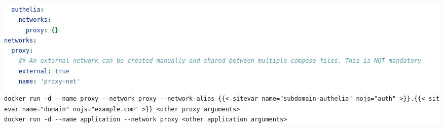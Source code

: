 ```yaml {title="compose.yml"}
  authelia:
    networks:
      proxy: {}
networks:
  proxy:
    ## An external network can be created manually and shared between multiple compose files. This is NOT mandatory.
    external: true
    name: 'proxy-net'
```

```console
docker run -d --name proxy --network proxy --network-alias {{< sitevar name="subdomain-authelia" nojs="auth" >}}.{{< sitevar name="domain" nojs="example.com" >}} <other proxy arguments>
docker run -d --name application --network proxy <other application arguments>
```

[Endpoint]: ./introduction.md#discoverable-endpoints
[RFC3986 Unreserved Characters]: https://datatracker.ietf.org/doc/html/rfc3986#section-2.3
[OpenID Connect 1.0]: https://openid.net/specs/openid-connect-core-1_0.html


[Why does Authelia return an error about the client identifier or client secret being incorrect when they are correct]: #why-does-authelia-return-an-error-about-the-client-identifier-or-client-secret-being-incorrect-when-they-are-correct
[Generating a Random Alphanumeric String]: ../../reference/guides/generating-secure-values.md#generating-a-random-alphanumeric-string
[Generating a Random Password Hash]: ../../reference/guides/generating-secure-values.md#generating-a-random-password-hash